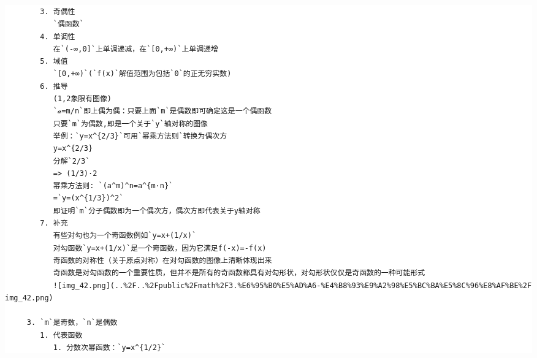             3. 奇偶性  
               `偶函数`   
            4. 单调性  
               在`(-∞,0]`上单调递减，在`[0,+∞)`上单调递增      
            5. 域值    
               `[0,+∞)`(`f(x)`解值范围为包括`0`的正无穷实数)    
            6. 推导     
               (1,2象限有图像)     
               `𝒶=m/n`即上偶为偶：只要上面`m`是偶数即可确定这是一个偶函数         
               只要`m`为偶数,即是一个关于`y`轴对称的图像    
               举例：`y=x^{2/3}`可用`幂乘方法则`转换为偶次方     
               y=x^{2/3}      
               分解`2/3`    
               => (1/3)·2    
               幂乘方法则: `(a^m)^n=a^{m·n}`     
               =`y=(x^{1/3})^2`       
               即证明`m`分子偶数即为一个偶次方，偶次方即代表关于y轴对称
            7. 补充   
               有些对勾也为一个奇函数例如`y=x+(1/x)`     
               对勾函数`y=x+(1/x)`是一个奇函数，因为它满足f(-x)=-f(x)      
               奇函数的对称性（关于原点对称）在对勾函数的图像上清晰体现出来       
               奇函数是对勾函数的一个重要性质，但并不是所有的奇函数都具有对勾形状，对勾形状仅仅是奇函数的一种可能形式       
               ![img_42.png](..%2F..%2Fpublic%2Fmath%2F3.%E6%95%B0%E5%AD%A6-%E4%B8%93%E9%A2%98%E5%BC%BA%E5%8C%96%E8%AF%BE%2Fimg_42.png)

         3. `m`是奇数，`n`是偶数     
            1. 代表函数     
               1. 分数次幂函数：`y=x^{1/2}`      
               